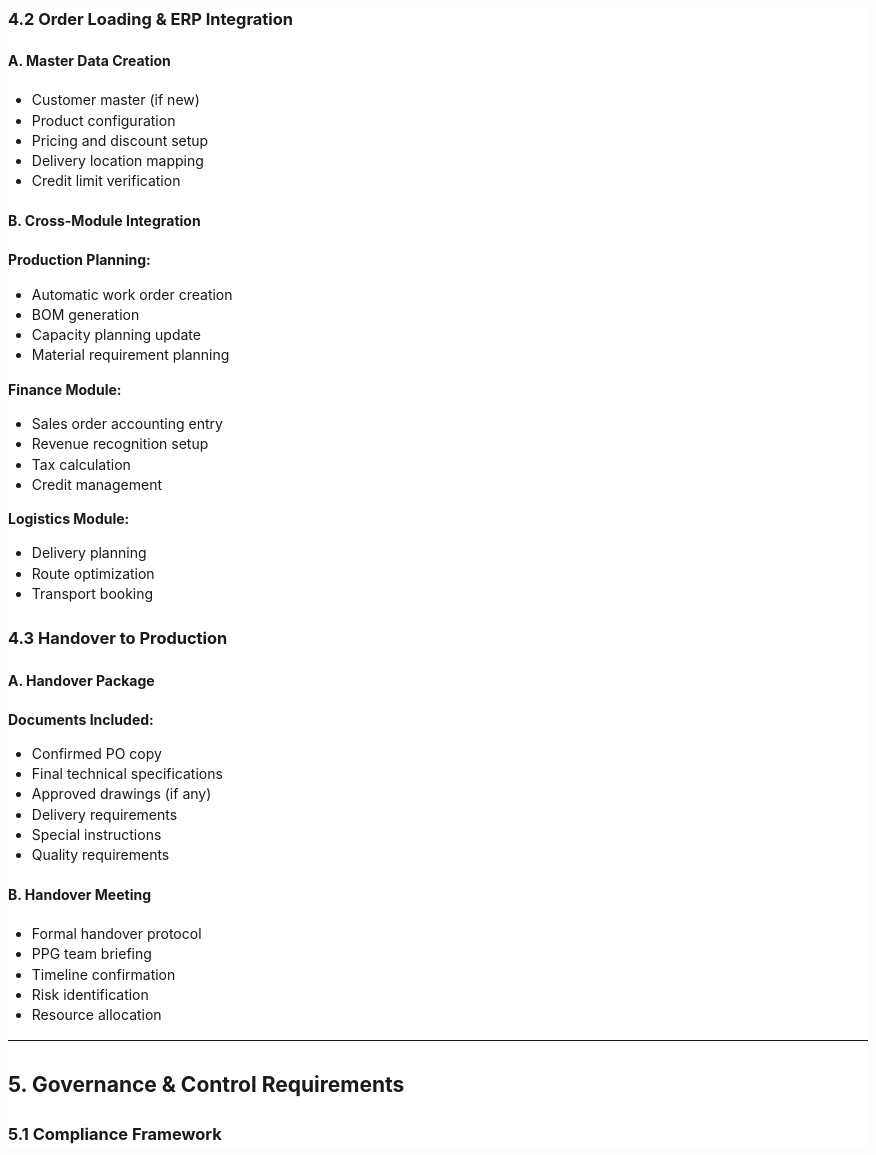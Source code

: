 ### 4.2 Order Loading & ERP Integration

#### A. Master Data Creation
- Customer master (if new)
- Product configuration
- Pricing and discount setup
- Delivery location mapping
- Credit limit verification

#### B. Cross-Module Integration
**Production Planning:**
- Automatic work order creation
- BOM generation
- Capacity planning update
- Material requirement planning

**Finance Module:**
- Sales order accounting entry
- Revenue recognition setup
- Tax calculation
- Credit management

**Logistics Module:**
- Delivery planning
- Route optimization
- Transport booking

### 4.3 Handover to Production

#### A. Handover Package
**Documents Included:**
- Confirmed PO copy
- Final technical specifications
- Approved drawings (if any)
- Delivery requirements
- Special instructions
- Quality requirements

#### B. Handover Meeting
- Formal handover protocol
- PPG team briefing
- Timeline confirmation
- Risk identification
- Resource allocation

---

## 5. Governance & Control Requirements

### 5.1 Compliance Framework
